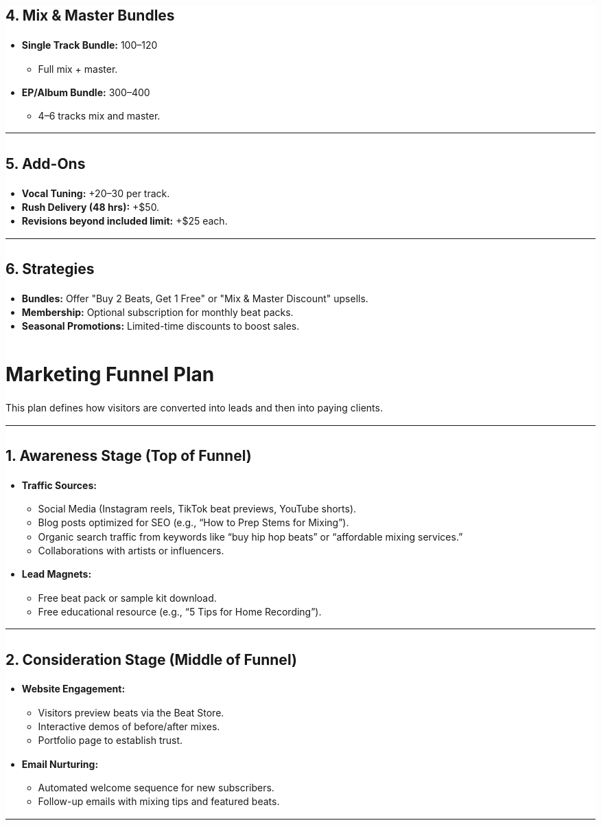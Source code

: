 
## **4. Mix & Master Bundles**
- **Single Track Bundle:** $100–$120  
  - Full mix + master.
  
- **EP/Album Bundle:** $300–$400  
  - 4–6 tracks mix and master.

---

## **5. Add-Ons**
- **Vocal Tuning:** +$20–$30 per track.
- **Rush Delivery (48 hrs):** +$50.
- **Revisions beyond included limit:** +$25 each.

---

## **6. Strategies**
- **Bundles:** Offer "Buy 2 Beats, Get 1 Free" or "Mix & Master Discount" upsells.
- **Membership:** Optional subscription for monthly beat packs.
- **Seasonal Promotions:** Limited-time discounts to boost sales.

# Marketing Funnel Plan

This plan defines how visitors are converted into leads and then into paying clients.

---

## **1. Awareness Stage (Top of Funnel)**
- **Traffic Sources:**  
  - Social Media (Instagram reels, TikTok beat previews, YouTube shorts).  
  - Blog posts optimized for SEO (e.g., “How to Prep Stems for Mixing”).  
  - Organic search traffic from keywords like “buy hip hop beats” or “affordable mixing services.”
  - Collaborations with artists or influencers.

- **Lead Magnets:**  
  - Free beat pack or sample kit download.  
  - Free educational resource (e.g., “5 Tips for Home Recording”).

---

## **2. Consideration Stage (Middle of Funnel)**
- **Website Engagement:**  
  - Visitors preview beats via the Beat Store.  
  - Interactive demos of before/after mixes.  
  - Portfolio page to establish trust.

- **Email Nurturing:**  
  - Automated welcome sequence for new subscribers.  
  - Follow-up emails with mixing tips and featured beats.

---